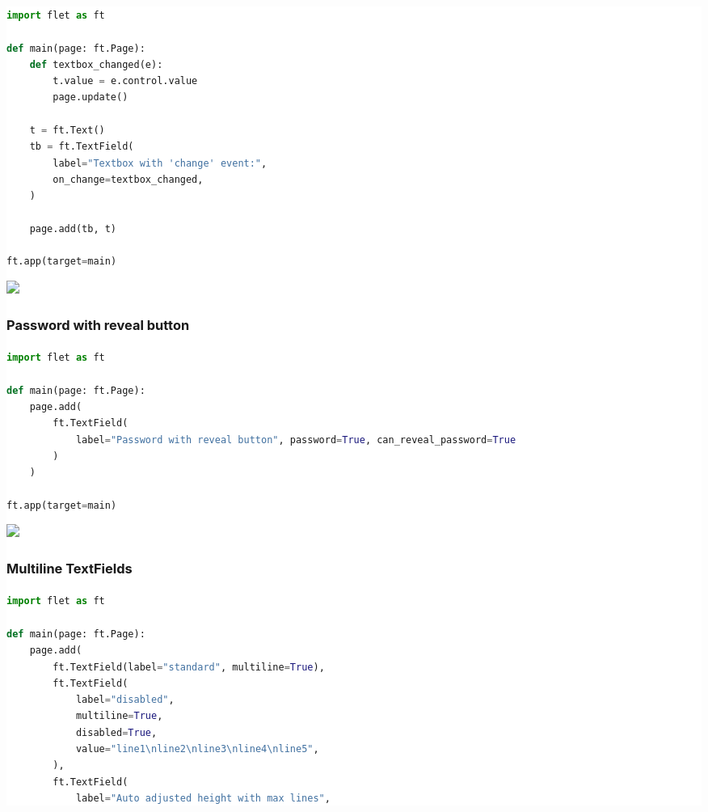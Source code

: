 ```python
import flet as ft

def main(page: ft.Page):
    def textbox_changed(e):
        t.value = e.control.value
        page.update()

    t = ft.Text()
    tb = ft.TextField(
        label="Textbox with 'change' event:",
        on_change=textbox_changed,
    )

    page.add(tb, t)

ft.app(target=main)
```

  </TabItem>
</Tabs>

<img src="/website/img/docs/controls/textfield/textfield-with-change-event.gif" className="screenshot-40"/>

### Password with reveal button

<Tabs groupId="language">
  <TabItem value="python" label="Python" default>

```python
import flet as ft

def main(page: ft.Page):
    page.add(
        ft.TextField(
            label="Password with reveal button", password=True, can_reveal_password=True
        )
    )

ft.app(target=main)
```

  </TabItem>
</Tabs>

<img src="/website/img/docs/controls/textfield/textfield-with-password.gif" className="screenshot-40"/>

### Multiline TextFields

<Tabs groupId="language">
  <TabItem value="python" label="Python" default>

```python
import flet as ft

def main(page: ft.Page):
    page.add(
        ft.TextField(label="standard", multiline=True),
        ft.TextField(
            label="disabled",
            multiline=True,
            disabled=True,
            value="line1\nline2\nline3\nline4\nline5",
        ),
        ft.TextField(
            label="Auto adjusted height with max lines",
```